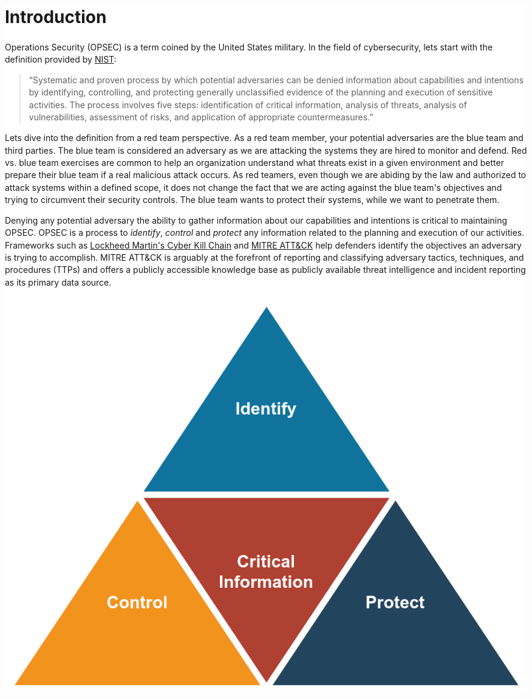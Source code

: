 # Introduction                            

Operations Security (OPSEC) is a term coined by the United States military. In the field of cybersecurity, lets start with the definition provided by [NIST](https://csrc.nist.gov/glossary/term/opsec):

> “Systematic and proven process by which potential adversaries can be  denied information about capabilities and intentions by identifying,  controlling, and protecting generally unclassified evidence of the  planning and execution of sensitive activities. The process involves  five steps: identification of critical information, analysis of threats, analysis of vulnerabilities, assessment of risks, and application of  appropriate countermeasures.”

Lets dive into the definition from a red team perspective. As a red  team member, your potential adversaries are the blue team and third  parties. The blue team is considered an adversary as we are attacking  the systems they are hired to monitor and defend. Red vs. blue team  exercises are common to help an organization understand what threats  exist in a given environment and better prepare their blue team if a  real malicious attack occurs. As red teamers, even though we are abiding by the law and authorized to attack systems within a defined scope, it  does not change the fact that we are acting against the blue team's  objectives and trying to circumvent their security controls. The blue  team wants to protect their systems, while we want to penetrate them.

Denying any potential adversary the ability to gather  information about our capabilities and intentions is critical to  maintaining OPSEC. OPSEC is a process to *identify*, *control* and *protect* any information related to the planning and execution of our activities. Frameworks such as [Lockheed Martin's Cyber Kill Chain](https://www.lockheedmartin.com/en-us/capabilities/cyber/cyber-kill-chain.html) and [MITRE ATT&CK](https://attack.mitre.org/) help defenders identify the objectives an adversary is trying to accomplish. MITRE ATT&CK is arguably at the forefront of reporting and classifying  adversary tactics, techniques, and procedures (TTPs) and offers a  publicly accessible knowledge base as publicly available threat  intelligence and incident reporting as its primary data source.

![img](./assets/7f1fd20537dfbd79dad1522585b74700.png)

